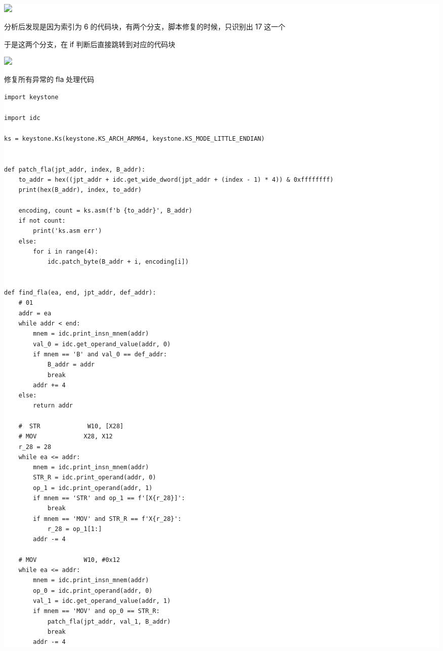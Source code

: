 ![](https://bbs.kanxue.com/upload/attach/202305/745332_Z7GJR4R5SF68CD6.jpg)

分析后发现是因为索引为 6 的代码块，有两个分支，脚本修复的时候，只识别出 17 这一个

于是这两个分支，在 if 判断后直接跳转到对应的代码块

![](https://bbs.kanxue.com/upload/attach/202305/745332_EC8ED9FTE332A2F.jpg)

修复所有异常的 fla 处理代码

```
import keystone
 
import idc
 
ks = keystone.Ks(keystone.KS_ARCH_ARM64, keystone.KS_MODE_LITTLE_ENDIAN)
 
 
def patch_fla(jpt_addr, index, B_addr):
    to_addr = hex((jpt_addr + idc.get_wide_dword(jpt_addr + (index - 1) * 4)) & 0xffffffff)
    print(hex(B_addr), index, to_addr)
 
    encoding, count = ks.asm(f'b {to_addr}', B_addr)
    if not count:
        print('ks.asm err')
    else:
        for i in range(4):
            idc.patch_byte(B_addr + i, encoding[i])
 
 
def find_fla(ea, end, jpt_addr, def_addr):
    # 01
    addr = ea
    while addr < end:
        mnem = idc.print_insn_mnem(addr)
        val_0 = idc.get_operand_value(addr, 0)
        if mnem == 'B' and val_0 == def_addr:
            B_addr = addr
            break
        addr += 4
    else:
        return addr
 
    #  STR             W10, [X28]
    # MOV             X28, X12
    r_28 = 28
    while ea <= addr:
        mnem = idc.print_insn_mnem(addr)
        STR_R = idc.print_operand(addr, 0)
        op_1 = idc.print_operand(addr, 1)
        if mnem == 'STR' and op_1 == f'[X{r_28}]':
            break
        if mnem == 'MOV' and STR_R == f'X{r_28}':
            r_28 = op_1[1:]
        addr -= 4
 
    # MOV             W10, #0x12
    while ea <= addr:
        mnem = idc.print_insn_mnem(addr)
        op_0 = idc.print_operand(addr, 0)
        val_1 = idc.get_operand_value(addr, 1)
        if mnem == 'MOV' and op_0 == STR_R:
            patch_fla(jpt_addr, val_1, B_addr)
            break
        addr -= 4
```